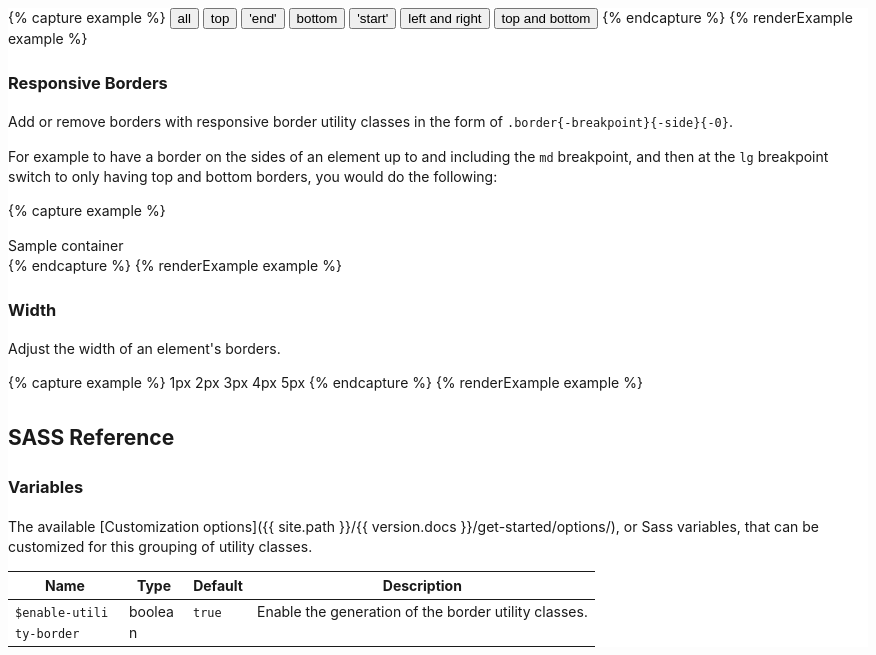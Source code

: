 {% capture example %}
<button type="button" class="btn radius-0 border-0">all</button>
<button type="button" class="btn radius-0 border-t-0">top</button>
<button type="button" class="btn radius-0 border-e-0">'end'</button>
<button type="button" class="btn radius-0 border-b-0">bottom</button>
<button type="button" class="btn radius-0 border-s-0">'start'</button>
<button type="button" class="btn radius-0 border-x-0">left and right</button>
<button type="button" class="btn radius-0 border-y-0">top and bottom</button>
{% endcapture %}
{% renderExample example %}

### Responsive Borders

Add or remove borders with responsive border utility classes in the form of `.border{-breakpoint}{-side}{-0}`.

For example to have a border on the sides of an element up to and including the `md` breakpoint, and then at the `lg` breakpoint switch to only having top and bottom borders, you would do the following:

{% capture example %}
<div class="border-x border-lg-x-0 border-lg-y bg-light p-0_5" style="max-width: 18rem;">
  Sample container
</div>
{% endcapture %}
{% renderExample example %}

### Width

Adjust the width of an element's borders.

{% capture example %}
<span class="border border-1 p-0_5">1px</span>
<span class="border border-2 p-0_5">2px</span>
<span class="border border-3 p-0_5">3px</span>
<span class="border border-4 p-0_5">4px</span>
<span class="border border-5 p-0_5">5px</span>
{% endcapture %}
{% renderExample example %}

## SASS Reference

### Variables

The available [Customization options]({{ site.path }}/{{ version.docs }}/get-started/options/), or Sass variables, that can be customized for this grouping of utility classes.

<div class="table-scroll">
  <table class="table table-bordered table-striped">
    <thead>
      <tr>
        <th style="width: 100px;">Name</th>
        <th style="width: 50px;">Type</th>
        <th style="width: 50px;">Default</th>
        <th>Description</th>
      </tr>
    </thead>
    <tbody>
      <tr>
        <td><code>$enable-utility-border</code></td>
        <td>boolean</td>
        <td><code>true</code></td>
        <td>
          Enable the generation of the border utility classes.